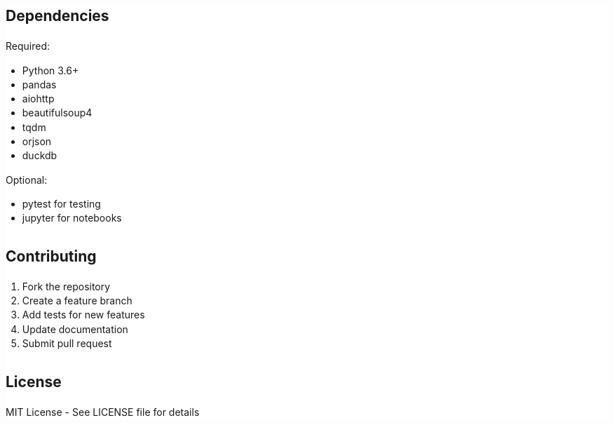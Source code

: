 ## Dependencies

Required:
- Python 3.6+
- pandas
- aiohttp
- beautifulsoup4
- tqdm
- orjson
- duckdb

Optional:
- pytest for testing
- jupyter for notebooks

## Contributing

1. Fork the repository
2. Create a feature branch
3. Add tests for new features
4. Update documentation
5. Submit pull request

## License

MIT License - See LICENSE file for details